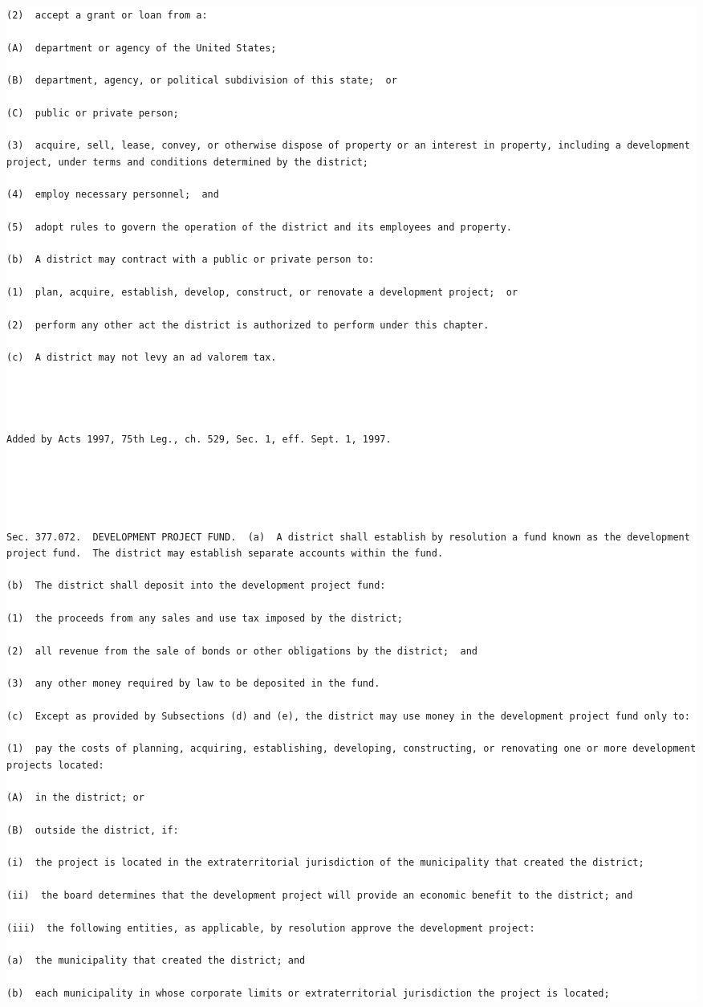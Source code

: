     (2)  accept a grant or loan from a:
    
    (A)  department or agency of the United States;
    
    (B)  department, agency, or political subdivision of this state;  or
    
    (C)  public or private person;
    
    (3)  acquire, sell, lease, convey, or otherwise dispose of property or an interest in property, including a development project, under terms and conditions determined by the district;
    
    (4)  employ necessary personnel;  and
    
    (5)  adopt rules to govern the operation of the district and its employees and property.
    
    (b)  A district may contract with a public or private person to:
    
    (1)  plan, acquire, establish, develop, construct, or renovate a development project;  or
    
    (2)  perform any other act the district is authorized to perform under this chapter.
    
    (c)  A district may not levy an ad valorem tax.
    
    
    
    
    Added by Acts 1997, 75th Leg., ch. 529, Sec. 1, eff. Sept. 1, 1997.
    
    
    
    
    
    Sec. 377.072.  DEVELOPMENT PROJECT FUND.  (a)  A district shall establish by resolution a fund known as the development project fund.  The district may establish separate accounts within the fund.
    
    (b)  The district shall deposit into the development project fund:
    
    (1)  the proceeds from any sales and use tax imposed by the district;
    
    (2)  all revenue from the sale of bonds or other obligations by the district;  and
    
    (3)  any other money required by law to be deposited in the fund.
    
    (c)  Except as provided by Subsections (d) and (e), the district may use money in the development project fund only to:
    
    (1)  pay the costs of planning, acquiring, establishing, developing, constructing, or renovating one or more development projects located:
    
    (A)  in the district; or
    
    (B)  outside the district, if:
    
    (i)  the project is located in the extraterritorial jurisdiction of the municipality that created the district;
    
    (ii)  the board determines that the development project will provide an economic benefit to the district; and
    
    (iii)  the following entities, as applicable, by resolution approve the development project:
    
    (a)  the municipality that created the district; and
    
    (b)  each municipality in whose corporate limits or extraterritorial jurisdiction the project is located;
    